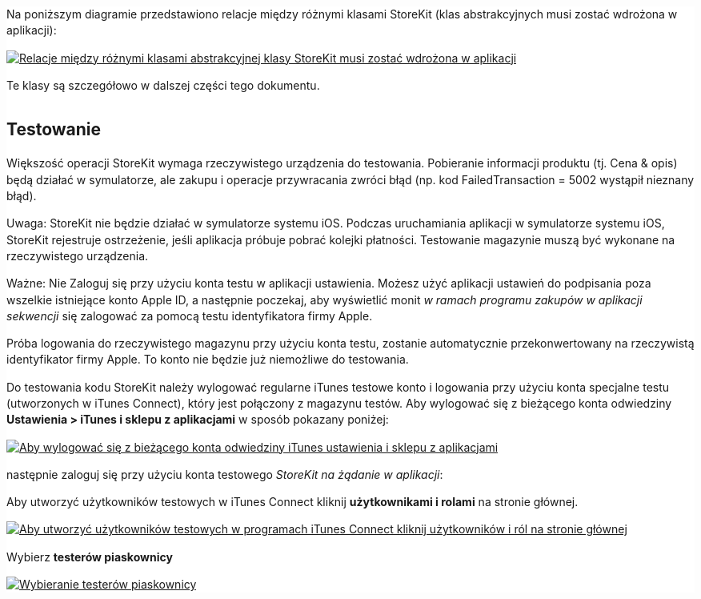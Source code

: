 
Na poniższym diagramie przedstawiono relacje między różnymi klasami StoreKit (klas abstrakcyjnych musi zostać wdrożona w aplikacji):   
   
   
   
 [![](store-kit-overview-and-retreiving-product-information-images/image15.png "Relacje między różnymi klasami abstrakcyjnej klasy StoreKit musi zostać wdrożona w aplikacji")](store-kit-overview-and-retreiving-product-information-images/image15.png#lightbox)   
   
   
   
 Te klasy są szczegółowo w dalszej części tego dokumentu.

## <a name="testing"></a>Testowanie

Większość operacji StoreKit wymaga rzeczywistego urządzenia do testowania. Pobieranie informacji produktu (tj. Cena &amp; opis) będą działać w symulatorze, ale zakupu i operacje przywracania zwróci błąd (np. kod FailedTransaction = 5002 wystąpił nieznany błąd).

Uwaga: StoreKit nie będzie działać w symulatorze systemu iOS. Podczas uruchamiania aplikacji w symulatorze systemu iOS, StoreKit rejestruje ostrzeżenie, jeśli aplikacja próbuje pobrać kolejki płatności. Testowanie magazynie muszą być wykonane na rzeczywistego urządzenia.   
   
   
   
 Ważne: Nie Zaloguj się przy użyciu konta testu w aplikacji ustawienia. Możesz użyć aplikacji ustawień do podpisania poza wszelkie istniejące konto Apple ID, a następnie poczekaj, aby wyświetlić monit *w ramach programu zakupów w aplikacji sekwencji* się zalogować za pomocą testu identyfikatora firmy Apple.   
   
   
   

Próba logowania do rzeczywistego magazynu przy użyciu konta testu, zostanie automatycznie przekonwertowany na rzeczywistą identyfikator firmy Apple. To konto nie będzie już niemożliwe do testowania.

Do testowania kodu StoreKit należy wylogować regularne iTunes testowe konto i logowania przy użyciu konta specjalne testu (utworzonych w iTunes Connect), który jest połączony z magazynu testów. Aby wylogować się z bieżącego konta odwiedziny **Ustawienia > iTunes i sklepu z aplikacjami** w sposób pokazany poniżej:

 [![](store-kit-overview-and-retreiving-product-information-images/image16.png "Aby wylogować się z bieżącego konta odwiedziny iTunes ustawienia i sklepu z aplikacjami")](store-kit-overview-and-retreiving-product-information-images/image16.png#lightbox)
 
następnie zaloguj się przy użyciu konta testowego *StoreKit na żądanie w aplikacji*:



Aby utworzyć użytkowników testowych w iTunes Connect kliknij **użytkownikami i rolami** na stronie głównej.

 [![](store-kit-overview-and-retreiving-product-information-images/image17.png "Aby utworzyć użytkowników testowych w programach iTunes Connect kliknij użytkowników i ról na stronie głównej")](store-kit-overview-and-retreiving-product-information-images/image17.png#lightbox)

Wybierz **testerów piaskownicy**

 [![](store-kit-overview-and-retreiving-product-information-images/image18.png "Wybieranie testerów piaskownicy")](store-kit-overview-and-retreiving-product-information-images/image18.png#lightbox)
